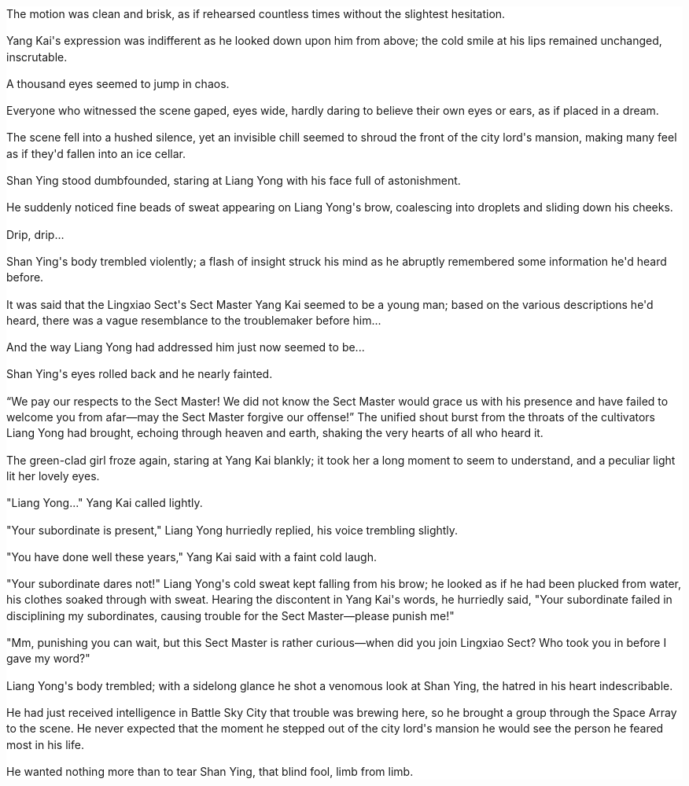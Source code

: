 The motion was clean and brisk, as if rehearsed countless times without the slightest hesitation.

Yang Kai's expression was indifferent as he looked down upon him from above; the cold smile at his lips remained unchanged, inscrutable.

A thousand eyes seemed to jump in chaos.

Everyone who witnessed the scene gaped, eyes wide, hardly daring to believe their own eyes or ears, as if placed in a dream.

The scene fell into a hushed silence, yet an invisible chill seemed to shroud the front of the city lord's mansion, making many feel as if they'd fallen into an ice cellar.

Shan Ying stood dumbfounded, staring at Liang Yong with his face full of astonishment.

He suddenly noticed fine beads of sweat appearing on Liang Yong's brow, coalescing into droplets and sliding down his cheeks.

Drip, drip…

Shan Ying's body trembled violently; a flash of insight struck his mind as he abruptly remembered some information he'd heard before.

It was said that the Lingxiao Sect's Sect Master Yang Kai seemed to be a young man; based on the various descriptions he'd heard, there was a vague resemblance to the troublemaker before him...

And the way Liang Yong had addressed him just now seemed to be...

Shan Ying's eyes rolled back and he nearly fainted.

“We pay our respects to the Sect Master! We did not know the Sect Master would grace us with his presence and have failed to welcome you from afar—may the Sect Master forgive our offense!” The unified shout burst from the throats of the cultivators Liang Yong had brought, echoing through heaven and earth, shaking the very hearts of all who heard it.

The green-clad girl froze again, staring at Yang Kai blankly; it took her a long moment to seem to understand, and a peculiar light lit her lovely eyes.

"Liang Yong..." Yang Kai called lightly.

"Your subordinate is present," Liang Yong hurriedly replied, his voice trembling slightly.

"You have done well these years," Yang Kai said with a faint cold laugh.

"Your subordinate dares not!" Liang Yong's cold sweat kept falling from his brow; he looked as if he had been plucked from water, his clothes soaked through with sweat. Hearing the discontent in Yang Kai's words, he hurriedly said, "Your subordinate failed in disciplining my subordinates, causing trouble for the Sect Master—please punish me!"

"Mm, punishing you can wait, but this Sect Master is rather curious—when did you join Lingxiao Sect? Who took you in before I gave my word?"

Liang Yong's body trembled; with a sidelong glance he shot a venomous look at Shan Ying, the hatred in his heart indescribable.

He had just received intelligence in Battle Sky City that trouble was brewing here, so he brought a group through the Space Array to the scene. He never expected that the moment he stepped out of the city lord's mansion he would see the person he feared most in his life.

He wanted nothing more than to tear Shan Ying, that blind fool, limb from limb.
